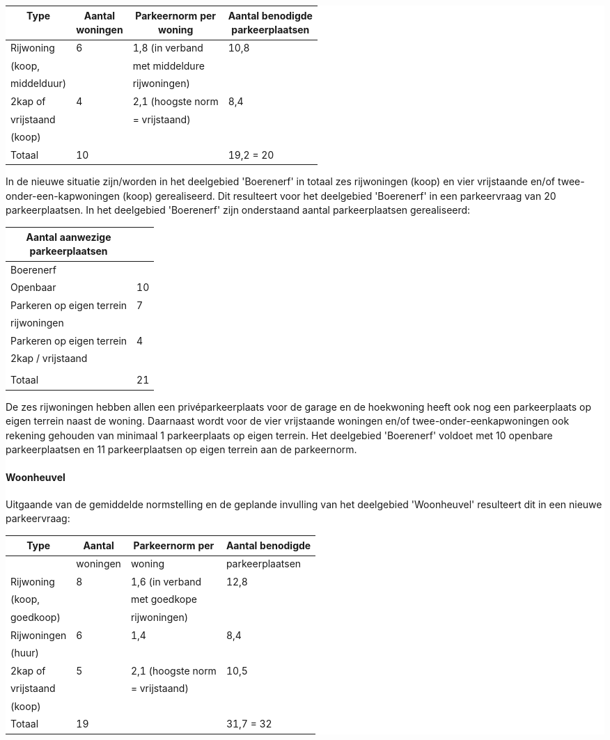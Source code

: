 | Type        | Aantal<br>woningen | Parkeernorm per<br>woning | Aantal benodigde<br>parkeerplaatsen |
|-------------|--------------------|---------------------------|-------------------------------------|
| Rijwoning   | 6                  | 1,8 (in verband           | 10,8                                |
| (koop,      |                    | met middeldure            |                                     |
| middelduur) |                    | rijwoningen)              |                                     |
| 2kap of     | 4                  | 2,1 (hoogste norm         | 8,4                                 |
| vrijstaand  |                    | = vrijstaand)             |                                     |
| (koop)      |                    |                           |                                     |
| Totaal      | 10                 |                           | 19,2 = 20                           |

In de nieuwe situatie zijn/worden in het deelgebied 'Boerenerf' in totaal zes rijwoningen (koop) en vier vrijstaande en/of twee-onder-een-kapwoningen (koop) gerealiseerd. Dit resulteert voor het deelgebied 'Boerenerf' in een parkeervraag van 20 parkeerplaatsen. In het deelgebied 'Boerenerf' zijn onderstaand aantal parkeerplaatsen gerealiseerd:

| Aantal aanwezige<br>parkeerplaatsen |    |
|-------------------------------------|----|
| Boerenerf                           |    |
| Openbaar                            | 10 |
| Parkeren op eigen terrein           | 7  |
| rijwoningen                         |    |
| Parkeren op eigen terrein           | 4  |
| 2kap / vrijstaand                   |    |
|                                     |    |
| Totaal                              | 21 |

De zes rijwoningen hebben allen een privéparkeerplaats voor de garage en de hoekwoning heeft ook nog een parkeerplaats op eigen terrein naast de woning. Daarnaast wordt voor de vier vrijstaande woningen en/of twee-onder-eenkapwoningen ook rekening gehouden van minimaal 1 parkeerplaats op eigen terrein. Het deelgebied 'Boerenerf' voldoet met 10 openbare parkeerplaatsen en 11 parkeerplaatsen op eigen terrein aan de parkeernorm.

#### **Woonheuvel**

Uitgaande van de gemiddelde normstelling en de geplande invulling van het deelgebied 'Woonheuvel' resulteert dit in een nieuwe parkeervraag:

| Type        | Aantal   | Parkeernorm per   | Aantal benodigde |
|-------------|----------|-------------------|------------------|
|             | woningen | woning            | parkeerplaatsen  |
| Rijwoning   | 8        | 1,6 (in verband   | 12,8             |
| (koop,      |          | met goedkope      |                  |
| goedkoop)   |          | rijwoningen)      |                  |
| Rijwoningen | 6        | 1,4               | 8,4              |
| (huur)      |          |                   |                  |
| 2kap of     | 5        | 2,1 (hoogste norm | 10,5             |
| vrijstaand  |          | = vrijstaand)     |                  |
| (koop)      |          |                   |                  |
| Totaal      | 19       |                   | 31,7 = 32        |